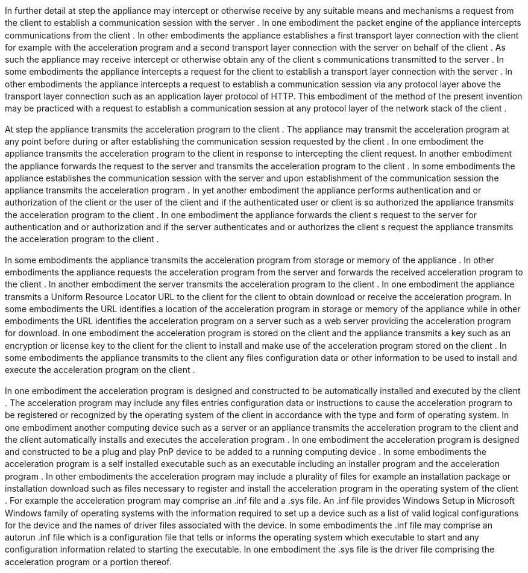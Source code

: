 In further detail at step the appliance may intercept or otherwise receive by any suitable means and mechanisms a request from the client to establish a communication session with the server . In one embodiment the packet engine of the appliance intercepts communications from the client . In other embodiments the appliance establishes a first transport layer connection with the client for example with the acceleration program and a second transport layer connection with the server on behalf of the client . As such the appliance may receive intercept or otherwise obtain any of the client s communications transmitted to the server . In some embodiments the appliance intercepts a request for the client to establish a transport layer connection with the server . In other embodiments the appliance intercepts a request to establish a communication session via any protocol layer above the transport layer connection such as an application layer protocol of HTTP. This embodiment of the method of the present invention may be practiced with a request to establish a communication session at any protocol layer of the network stack of the client .

At step the appliance transmits the acceleration program to the client . The appliance may transmit the acceleration program at any point before during or after establishing the communication session requested by the client . In one embodiment the appliance transmits the acceleration program to the client in response to intercepting the client request. In another embodiment the appliance forwards the request to the server and transmits the acceleration program to the client . In some embodiments the appliance establishes the communication session with the server and upon establishment of the communication session the appliance transmits the acceleration program . In yet another embodiment the appliance performs authentication and or authorization of the client or the user of the client and if the authenticated user or client is so authorized the appliance transmits the acceleration program to the client . In one embodiment the appliance forwards the client s request to the server for authentication and or authorization and if the server authenticates and or authorizes the client s request the appliance transmits the acceleration program to the client .

In some embodiments the appliance transmits the acceleration program from storage or memory of the appliance . In other embodiments the appliance requests the acceleration program from the server and forwards the received acceleration program to the client . In another embodiment the server transmits the acceleration program to the client . In one embodiment the appliance transmits a Uniform Resource Locator URL to the client for the client to obtain download or receive the acceleration program. In some embodiments the URL identifies a location of the acceleration program in storage or memory of the appliance while in other embodiments the URL identifies the acceleration program on a server such as a web server providing the acceleration program for download. In one embodiment the acceleration program is stored on the client and the appliance transmits a key such as an encryption or license key to the client for the client to install and make use of the acceleration program stored on the client . In some embodiments the appliance transmits to the client any files configuration data or other information to be used to install and execute the acceleration program on the client .

In one embodiment the acceleration program is designed and constructed to be automatically installed and executed by the client . The acceleration program may include any files entries configuration data or instructions to cause the acceleration program to be registered or recognized by the operating system of the client in accordance with the type and form of operating system. In one embodiment another computing device such as a server or an appliance transmits the acceleration program to the client and the client automatically installs and executes the acceleration program . In one embodiment the acceleration program is designed and constructed to be a plug and play PnP device to be added to a running computing device . In some embodiments the acceleration program is a self installed executable such as an executable including an installer program and the acceleration program . In other embodiments the acceleration program may include a plurality of files for example an installation package or installation download such as files necessary to register and install the acceleration program in the operating system of the client . For example the acceleration program may comprise an .inf file and a .sys file. An .inf file provides Windows Setup in Microsoft Windows family of operating systems with the information required to set up a device such as a list of valid logical configurations for the device and the names of driver files associated with the device. In some embodiments the .inf file may comprise an autorun .inf file which is a configuration file that tells or informs the operating system which executable to start and any configuration information related to starting the executable. In one embodiment the .sys file is the driver file comprising the acceleration program or a portion thereof.
